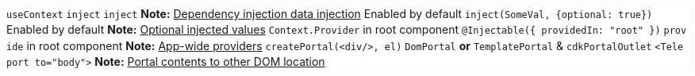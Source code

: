 <tr>
<td><code>useContext</code></td>
<td><code>inject</code></td>
<td><code>inject</code></td>
</tr>
<tr>
<td colspan="3">
<strong>Note:</strong>
<a href="/posts/ffg-fundamentals-dependency-injection#basic-values"
>Dependency injection data injection</a
>
</td>
</tr>

<tr>
<td>Enabled by default</td>
<td><code>inject(SomeVal, {optional: true})</code></td>
<td>Enabled by default</td>
</tr>
<tr>
<td colspan="3">
<strong>Note:</strong>
<a
href="/posts/ffg-fundamentals-dependency-injection#optional-injected-values"
>Optional injected values</a
>
</td>
</tr>

<tr>
<td><code>Context.Provider</code> in root component</td>
<td><code>@Injectable({ providedIn: "root" })</code></td>
<td><code>provide</code> in root component</td>
</tr>
<tr>
<td colspan="3">
<strong>Note:</strong>
<a
href="/posts/ffg-fundamentals-dependency-injection#app-wide-providers"
>App-wide providers</a
>
</td>
</tr>

<tr>
<td><code>createPortal(&#x3C;div/>, el)</code></td>
<td>
<code>DomPortal</code> <strong>or</strong>
<code>TemplatePortal</code> &#x26; <code>cdkPortalOutlet</code>
</td>
<td><code>&#x3C;Teleport to="body"></code></td>
</tr>
<tr>
<td colspan="3">
<strong>Note:</strong>
<a href="/posts/ffg-fundamentals-portals"
>Portal contents to other DOM location</a
>
</td>
</tr>

